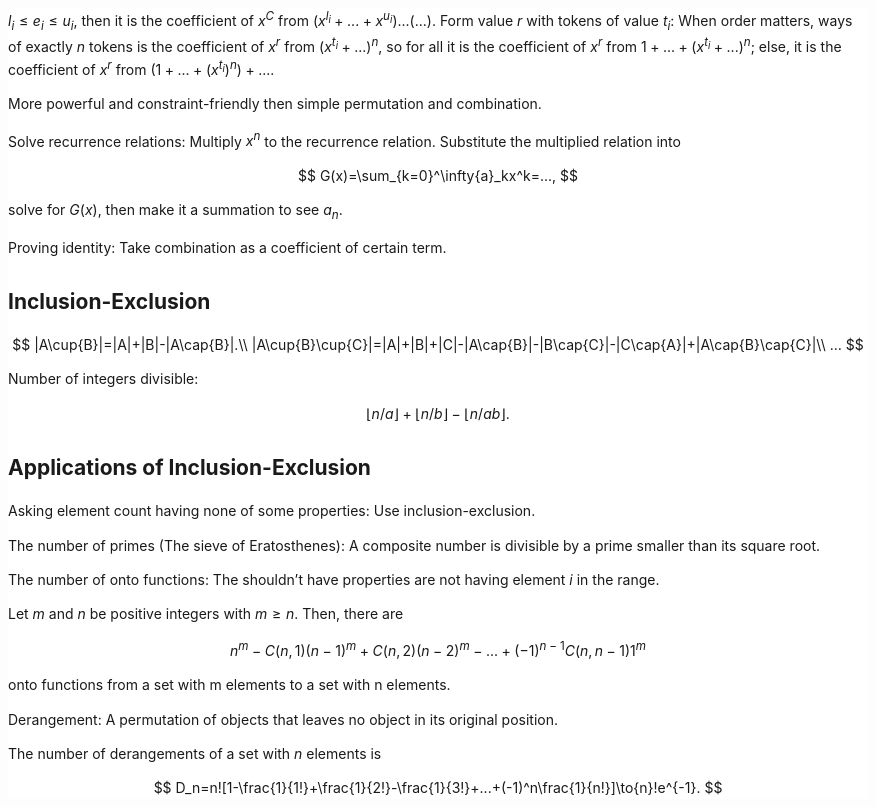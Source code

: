 $l_i\leq{e}_i\leq{u_i}$, then it is the coefficient of $x^C$ from $(x^{l_i}+...+x^{u_i})...(...)$. Form value $r$ with tokens of value $t_i$: When order matters, ways of exactly $n$ tokens is the coefficient of $x^r$ from $(x^{t_i}+...)^n$, so for all it is the coefficient of $x^r$ from $1+...+(x^{t_i}+...)^n$; else, it is the coefficient of
$x^r$ from $(1+...+(x^{t_i})^n)+...$.

More powerful and constraint-friendly then simple permutation and combination.

Solve recurrence relations: Multiply $x^n$ to the recurrence relation. Substitute the multiplied relation into

$$
G(x)=\sum_{k=0}^\infty{a}_kx^k=...,
$$

solve for $G(x)$, then make it a summation to see $a_n$.

Proving identity: Take combination as a coefficient of certain term.

## Inclusion-Exclusion

$$
|A\cup{B}|=|A|+|B|-|A\cap{B}|.\\
|A\cup{B}\cup{C}|=|A|+|B|+|C|-|A\cap{B}|-|B\cap{C}|-|C\cap{A}|+|A\cap{B}\cap{C}|\\
…
$$

Number of integers divisible: 

$$
\lfloor{n}/a\rfloor+\lfloor{n}/b\rfloor-\lfloor{n}/ab\rfloor.
$$

## Applications of Inclusion-Exclusion

Asking element count having none of some properties: Use inclusion-exclusion.

The number of primes (The sieve of Eratosthenes): A composite number is divisible by a prime smaller than its square root.

The number of onto functions: The shouldn’t have properties are not having element $i$ in the range.

Let $m$ and $n$ be positive integers with $m \geq{n}$. Then, there are 

$$
n^m-C(n,1)(n-1)^m+C(n,2)(n-2)^m-...+(-1)^{n-1}C(n,n-1)1^m
$$

onto functions from a set with m elements to a set with n elements.

Derangement: A permutation of objects that leaves no object in its original position.

The number of derangements of a set with $n$ elements is 

$$
D_n=n![1-\frac{1}{1!}+\frac{1}{2!}-\frac{1}{3!}+...+(-1)^n\frac{1}{n!}]\to{n}!e^{-1}.
$$
